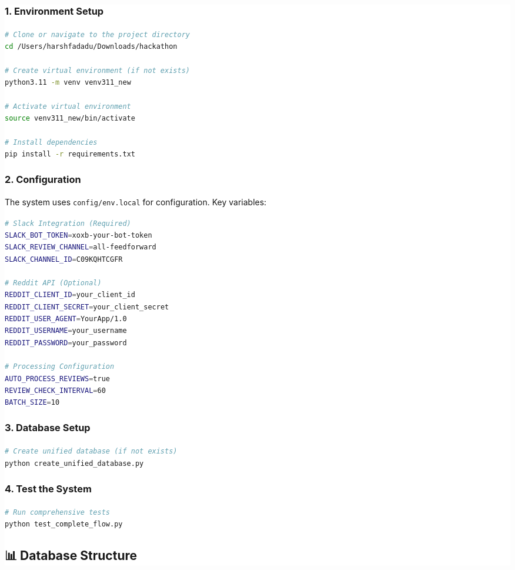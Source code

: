 ### 1. Environment Setup

```bash
# Clone or navigate to the project directory
cd /Users/harshfadadu/Downloads/hackathon

# Create virtual environment (if not exists)
python3.11 -m venv venv311_new

# Activate virtual environment
source venv311_new/bin/activate

# Install dependencies
pip install -r requirements.txt
```

### 2. Configuration

The system uses `config/env.local` for configuration. Key variables:

```bash
# Slack Integration (Required)
SLACK_BOT_TOKEN=xoxb-your-bot-token
SLACK_REVIEW_CHANNEL=all-feedforward
SLACK_CHANNEL_ID=C09KQHTCGFR

# Reddit API (Optional)
REDDIT_CLIENT_ID=your_client_id
REDDIT_CLIENT_SECRET=your_client_secret
REDDIT_USER_AGENT=YourApp/1.0
REDDIT_USERNAME=your_username
REDDIT_PASSWORD=your_password

# Processing Configuration
AUTO_PROCESS_REVIEWS=true
REVIEW_CHECK_INTERVAL=60
BATCH_SIZE=10
```

### 3. Database Setup

```bash
# Create unified database (if not exists)
python create_unified_database.py
```

### 4. Test the System

```bash
# Run comprehensive tests
python test_complete_flow.py
```

## 📊 Database Structure
